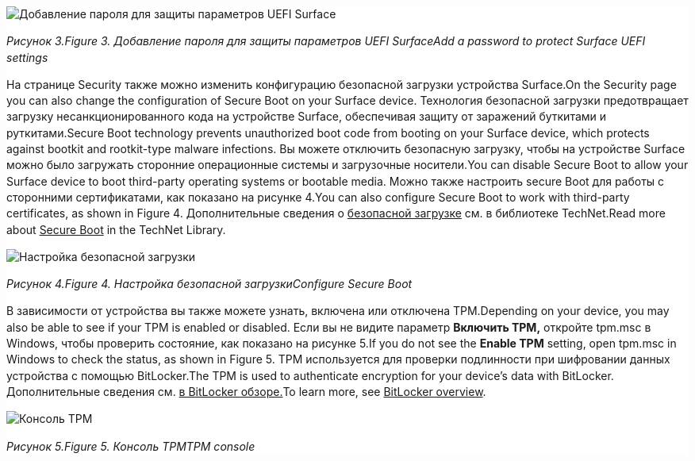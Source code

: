 ![Добавление пароля для защиты параметров UEFI Surface](images/manage-surface-uefi-fig2.png "Add a password to protect Surface UEFI settings")

*<span data-ttu-id="9bcb7-155">Рисунок 3.</span><span class="sxs-lookup"><span data-stu-id="9bcb7-155">Figure 3.</span></span> <span data-ttu-id="9bcb7-156">Добавление пароля для защиты параметров UEFI Surface</span><span class="sxs-lookup"><span data-stu-id="9bcb7-156">Add a password to protect Surface UEFI settings</span></span>*

<span data-ttu-id="9bcb7-157">На странице Security также можно изменить конфигурацию безопасной загрузки устройства Surface.</span><span class="sxs-lookup"><span data-stu-id="9bcb7-157">On the Security page you can also change the configuration of Secure Boot on your Surface device.</span></span> <span data-ttu-id="9bcb7-158">Технология безопасной загрузки предотвращает загрузку несанкционированного кода на устройстве Surface, обеспечивая защиту от заражений буткитами и руткитами.</span><span class="sxs-lookup"><span data-stu-id="9bcb7-158">Secure Boot technology prevents unauthorized boot code from booting on your Surface device, which protects against bootkit and rootkit-type malware infections.</span></span> <span data-ttu-id="9bcb7-159">Вы можете отключить безопасную загрузку, чтобы на устройстве Surface можно было загружать сторонние операционные системы и загрузочные носители.</span><span class="sxs-lookup"><span data-stu-id="9bcb7-159">You can disable Secure Boot to allow your Surface device to boot third-party operating systems or bootable media.</span></span> <span data-ttu-id="9bcb7-160">Можно также настроить secure Boot для работы с сторонними сертификатами, как показано на рисунке 4.</span><span class="sxs-lookup"><span data-stu-id="9bcb7-160">You can also configure Secure Boot to work with third-party certificates, as shown in Figure 4.</span></span> <span data-ttu-id="9bcb7-161">Дополнительные сведения о [безопасной загрузке](https://msdn.microsoft.com/windows/hardware/commercialize/manufacture/desktop/secure-boot-overview) см. в библиотеке TechNet.</span><span class="sxs-lookup"><span data-stu-id="9bcb7-161">Read more about [Secure Boot](https://msdn.microsoft.com/windows/hardware/commercialize/manufacture/desktop/secure-boot-overview) in the TechNet Library.</span></span>

![Настройка безопасной загрузки](images/manage-surface-uefi-fig3.png "Configure Secure Boot")

*<span data-ttu-id="9bcb7-163">Рисунок 4.</span><span class="sxs-lookup"><span data-stu-id="9bcb7-163">Figure 4.</span></span> <span data-ttu-id="9bcb7-164">Настройка безопасной загрузки</span><span class="sxs-lookup"><span data-stu-id="9bcb7-164">Configure Secure Boot</span></span>*

<span data-ttu-id="9bcb7-165">В зависимости от устройства вы также можете узнать, включена или отключена TPM.</span><span class="sxs-lookup"><span data-stu-id="9bcb7-165">Depending on your device, you may also be able to see if your TPM is enabled or disabled.</span></span> <span data-ttu-id="9bcb7-166">Если вы не видите параметр **Включить TPM,** откройте tpm.msc в Windows, чтобы проверить состояние, как показано на рисунке 5.</span><span class="sxs-lookup"><span data-stu-id="9bcb7-166">If you do not see the **Enable TPM**  setting, open tpm.msc in Windows to check the status, as shown in Figure 5.</span></span> <span data-ttu-id="9bcb7-167">TPM используется для проверки подлинности при шифровании данных устройства с помощью BitLocker.</span><span class="sxs-lookup"><span data-stu-id="9bcb7-167">The TPM is used to authenticate encryption for your device’s data with BitLocker.</span></span> <span data-ttu-id="9bcb7-168">Дополнительные сведения см. [в BitLocker обзоре.](https://docs.microsoft.com/windows/security/information-protection/bitlocker/bitlocker-overview)</span><span class="sxs-lookup"><span data-stu-id="9bcb7-168">To learn more, see [BitLocker overview](https://docs.microsoft.com/windows/security/information-protection/bitlocker/bitlocker-overview).</span></span> 

![Консоль TPM](images/manage-surface-uefi-fig5-a.png "TPM console")

*<span data-ttu-id="9bcb7-170">Рисунок 5.</span><span class="sxs-lookup"><span data-stu-id="9bcb7-170">Figure 5.</span></span> <span data-ttu-id="9bcb7-171">Консоль TPM</span><span class="sxs-lookup"><span data-stu-id="9bcb7-171">TPM console</span></span>*
